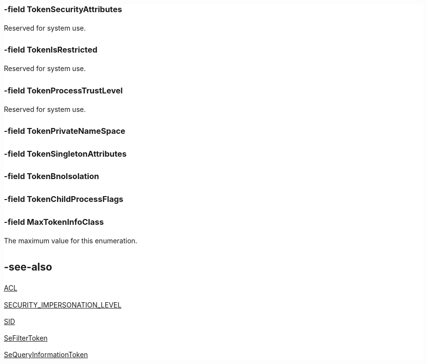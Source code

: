 
### -field TokenSecurityAttributes

Reserved for system use. 


### -field TokenIsRestricted

Reserved for system use. 


### -field TokenProcessTrustLevel

Reserved for system use. 


### -field TokenPrivateNameSpace


### -field TokenSingletonAttributes


### -field TokenBnoIsolation


### -field TokenChildProcessFlags


### -field MaxTokenInfoClass

The maximum value for this enumeration.


## -see-also




<a href="https://docs.microsoft.com/windows-hardware/drivers/ddi/content/wdm/ns-wdm-_acl">ACL</a>



<a href="https://docs.microsoft.com/windows-hardware/drivers/ddi/content/wdm/ne-wdm-_security_impersonation_level">SECURITY_IMPERSONATION_LEVEL</a>



<a href="https://docs.microsoft.com/windows-hardware/drivers/ddi/content/ntifs/ns-ntifs-_sid">SID</a>



<a href="https://docs.microsoft.com/windows-hardware/drivers/ddi/content/ntifs/nf-ntifs-sefiltertoken">SeFilterToken</a>



<a href="https://docs.microsoft.com/windows-hardware/drivers/ddi/content/ntifs/nf-ntifs-sequeryinformationtoken">SeQueryInformationToken</a>


